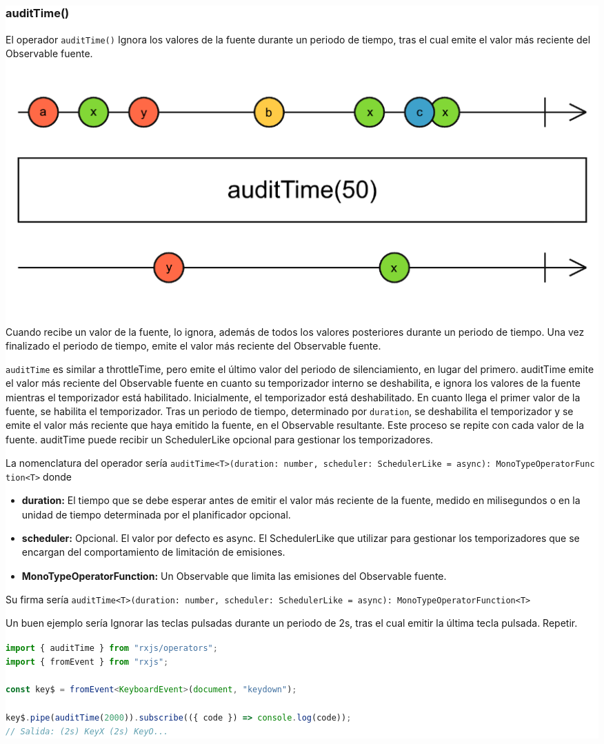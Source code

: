 ### auditTime()
El operador `auditTime()` Ignora los valores de la fuente durante un periodo de tiempo, tras el cual emite el valor más reciente del Observable fuente.

<img src="img/op-auditTime.png" width="auto;"/>

Cuando recibe un valor de la fuente, lo ignora, además de todos los valores posteriores durante un periodo de tiempo. Una vez finalizado el periodo de tiempo, emite el valor más reciente del Observable fuente.

`auditTime` es similar a throttleTime, pero emite el último valor del periodo de silenciamiento, en lugar del primero. auditTime emite el valor más reciente del Observable fuente en cuanto su temporizador interno se deshabilita, e ignora los valores de la fuente mientras el temporizador está habilitado. Inicialmente, el temporizador está deshabilitado. En cuanto llega el primer valor de la fuente, se habilita el temporizador. Tras un periodo de tiempo, determinado por `duration`, se deshabilita el temporizador y se emite el valor más reciente que haya emitido la fuente, en el Observable resultante. Este proceso se repite con cada valor de la fuente. auditTime puede recibir un SchedulerLike opcional para gestionar los temporizadores.

La nomenclatura del operador sería `auditTime<T>(duration: number, scheduler: SchedulerLike = async): MonoTypeOperatorFunction<T>` donde

* **duration:** El tiempo que se debe esperar antes de emitir el valor más reciente de la fuente, medido en milisegundos o en la unidad de tiempo determinada por el planificador opcional.

* **scheduler:** 	Opcional. El valor por defecto es async. El SchedulerLike que utilizar para gestionar los temporizadores que se encargan del comportamiento de limitación de emisiones.

* **MonoTypeOperatorFunction<T>:**  Un Observable que limita las emisiones del Observable fuente.

Su firma sería `auditTime<T>(duration: number, scheduler: SchedulerLike = async): MonoTypeOperatorFunction<T>`

Un buen ejemplo sería Ignorar las teclas pulsadas durante un periodo de 2s, tras el cual emitir la última tecla pulsada. Repetir.

```ts
import { auditTime } from "rxjs/operators";
import { fromEvent } from "rxjs";

const key$ = fromEvent<KeyboardEvent>(document, "keydown");

key$.pipe(auditTime(2000)).subscribe(({ code }) => console.log(code));
// Salida: (2s) KeyX (2s) KeyO...
```
